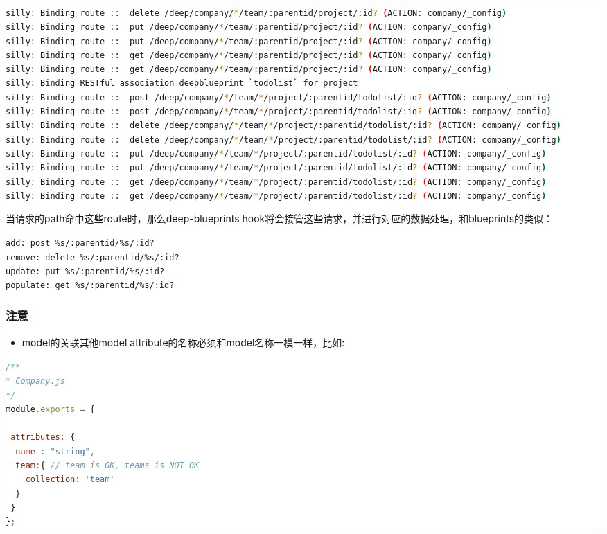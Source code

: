  ```bash
 silly: Binding route ::  delete /deep/company/*/team/:parentid/project/:id? (ACTION: company/_config)
 silly: Binding route ::  put /deep/company/*/team/:parentid/project/:id? (ACTION: company/_config)
 silly: Binding route ::  put /deep/company/*/team/:parentid/project/:id? (ACTION: company/_config)
 silly: Binding route ::  get /deep/company/*/team/:parentid/project/:id? (ACTION: company/_config)
 silly: Binding route ::  get /deep/company/*/team/:parentid/project/:id? (ACTION: company/_config)
 silly: Binding RESTful association deepblueprint `todolist` for project
 silly: Binding route ::  post /deep/company/*/team/*/project/:parentid/todolist/:id? (ACTION: company/_config)
 silly: Binding route ::  post /deep/company/*/team/*/project/:parentid/todolist/:id? (ACTION: company/_config)
 silly: Binding route ::  delete /deep/company/*/team/*/project/:parentid/todolist/:id? (ACTION: company/_config)
 silly: Binding route ::  delete /deep/company/*/team/*/project/:parentid/todolist/:id? (ACTION: company/_config)
 silly: Binding route ::  put /deep/company/*/team/*/project/:parentid/todolist/:id? (ACTION: company/_config)
 silly: Binding route ::  put /deep/company/*/team/*/project/:parentid/todolist/:id? (ACTION: company/_config)
 silly: Binding route ::  get /deep/company/*/team/*/project/:parentid/todolist/:id? (ACTION: company/_config)
 silly: Binding route ::  get /deep/company/*/team/*/project/:parentid/todolist/:id? (ACTION: company/_config)
 ```
 
 当请求的path命中这些route时，那么deep-blueprints hook将会接管这些请求，并进行对应的数据处理，和blueprints的类似：
 
 ```
 add: post %s/:parentid/%s/:id?
 remove: delete %s/:parentid/%s/:id?
 update: put %s/:parentid/%s/:id?
 populate: get %s/:parentid/%s/:id?
 ```
 
### 注意
 
  * model的关联其他model attribute的名称必须和model名称一模一样，比如:
  
```javascript
/**
* Company.js
*/
module.exports = {

 attributes: {
  name : "string",
  team:{ // team is OK, teams is NOT OK
    collection: 'team'
  }
 }
};
```
